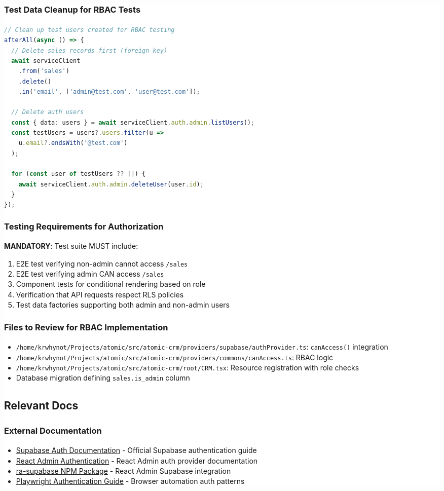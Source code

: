 ### Test Data Cleanup for RBAC Tests

```typescript
// Clean up test users created for RBAC testing
afterAll(async () => {
  // Delete sales records first (foreign key)
  await serviceClient
    .from('sales')
    .delete()
    .in('email', ['admin@test.com', 'user@test.com']);

  // Delete auth users
  const { data: users } = await serviceClient.auth.admin.listUsers();
  const testUsers = users?.users.filter(u =>
    u.email?.endsWith('@test.com')
  );

  for (const user of testUsers ?? []) {
    await serviceClient.auth.admin.deleteUser(user.id);
  }
});
```

### Testing Requirements for Authorization

**MANDATORY**: Test suite MUST include:
1. E2E test verifying non-admin cannot access `/sales`
2. E2E test verifying admin CAN access `/sales`
3. Component tests for conditional rendering based on role
4. Verification that API requests respect RLS policies
5. Test data factories supporting both admin and non-admin users

### Files to Review for RBAC Implementation

- `/home/krwhynot/Projects/atomic/src/atomic-crm/providers/supabase/authProvider.ts`: `canAccess()` integration
- `/home/krwhynot/Projects/atomic/src/atomic-crm/providers/commons/canAccess.ts`: RBAC logic
- `/home/krwhynot/Projects/atomic/src/atomic-crm/root/CRM.tsx`: Resource registration with role checks
- Database migration defining `sales.is_admin` column

## Relevant Docs

### External Documentation
- [Supabase Auth Documentation](https://supabase.com/docs/guides/auth) - Official Supabase authentication guide
- [React Admin Authentication](https://marmelab.com/react-admin/Authentication.html) - React Admin auth provider documentation
- [ra-supabase NPM Package](https://www.npmjs.com/package/ra-supabase) - React Admin Supabase integration
- [Playwright Authentication Guide](https://playwright.dev/docs/auth) - Browser automation auth patterns
